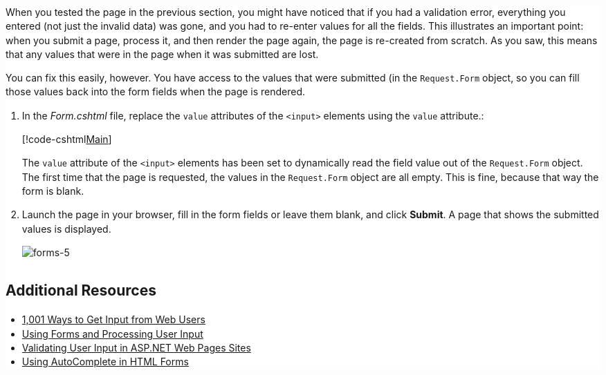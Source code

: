 When you tested the page in the previous section, you might have noticed that if you had a validation error, everything you entered (not just the invalid data) was gone, and you had to re-enter values for all the fields. This illustrates an important point: when you submit a page, process it, and then render the page again, the page is re-created from scratch. As you saw, this means that any values that were in the page when it was submitted are lost.

You can fix this easily, however. You have access to the values that were submitted (in the `Request.Form` object, so you can fill those values back into the form fields when the page is rendered.

1. In the *Form.cshtml* file, replace the `value` attributes of the `<input>` elements using the `value` attribute.: 

    [!code-cshtml[Main](4-working-with-forms/samples/sample5.cshtml?highlight=13,19,25)]

    The `value` attribute of the `<input>` elements has been set to dynamically read the field value out of the `Request.Form` object. The first time that the page is requested, the values in the `Request.Form` object are all empty. This is fine, because that way the form is blank.
2. Launch the page in your browser, fill in the form fields or leave them blank, and click **Submit**. A page that shows the submitted values is displayed.

    ![forms-5](4-working-with-forms/_static/image5.jpg)

<a id="Additional_Resources"></a>
## Additional Resources

- [1,001 Ways to Get Input from Web Users](https://msdn.microsoft.com/en-us/library/ms971057.aspx)
- [Using Forms and Processing User Input](https://msdn.microsoft.com/en-us/library/ms525182(VS.90).aspx)
- [Validating User Input in ASP.NET Web Pages Sites](https://go.microsoft.com/fwlink/?LinkId=253002)
- [Using AutoComplete in HTML Forms](https://msdn.microsoft.com/en-us/library/ms533032(VS.85).aspx)